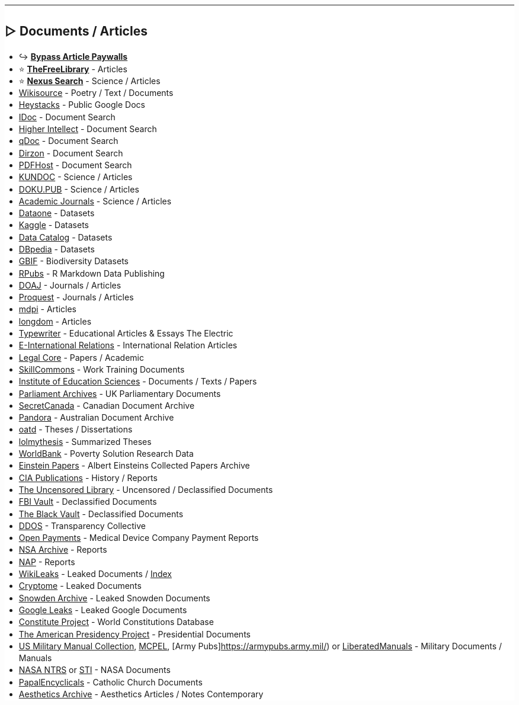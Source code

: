***

## ▷ Documents / Articles

* ↪️ **[Bypass Article Paywalls](https://www.reddit.com/r/FREEMEDIAHECKYEAH/wiki/internet-tools#wiki_.25B7_paywall_bypass)**
* ⭐ **[TheFreeLibrary](https://www.thefreelibrary.com/)** - Articles
* ⭐ **[Nexus Search](https://t.me/nexus_search/214)** - Science / Articles
* [Wikisource](https://en.wikisource.org) - Poetry / Text / Documents
* [Heystacks](https://heystacks.com/) - Public Google Docs
* [IDoc](https://idoc.pub/) - Document Search
* [Higher Intellect](https://preterhuman.net/) - Document Search
* [qDoc](https://idoc.tips/) - Document Search
* [Dirzon](https://www.dirzon.com/Doc/SearchAsync) - Document Search
* [PDFHost](https://pdfhost.io/) - Document Search
* [KUNDOC](https://c.coek.info/) - Science / Articles
* [DOKU.PUB](https://doku.pub/) - Science / Articles
* [Academic Journals](https://academicjournals.org/) - Science / Articles
* [Dataone](https://www.dataone.org/) - Datasets
* [Kaggle](https://www.kaggle.com/datasets) - Datasets
* [Data Catalog](https://datacatalog.worldbank.org/) - Datasets
* [DBpedia](https://www.dbpedia.org/) - Datasets
* [GBIF](https://www.gbif.org/) - Biodiversity Datasets
* [RPubs](https://rpubs.com/) - R Markdown Data Publishing
* [DOAJ](https://doaj.org/) - Journals / Articles
* [Proquest](https://www.proquest.com/) - Journals / Articles
* [mdpi](https://www.mdpi.com/) - Articles
* [longdom](https://www.longdom.org/) - Articles
* [Typewriter](https://tetw.org/) - Educational Articles & Essays The Electric
* [E-International Relations](https://www.e-ir.info/) - International Relation Articles
* [Legal Core](https://core.ac.uk/) - Papers / Academic
* [SkillCommons](https://www.skillscommons.org/) - Work Training Documents
* [Institute of Education Sciences](https://eric.ed.gov/) - Documents / Texts / Papers
* [Parliament Archives](https://archives.parliament.uk/) - UK Parliamentary Documents
* [SecretCanada](https://www.secretcanada.com/) - Canadian Document Archive
* [Pandora](https://pandora.nla.gov.au/) - Australian Document Archive
* [oatd](https://oatd.org/) - Theses / Dissertations
* [lolmythesis](https://lolmythesis.com/) - Summarized Theses
* [WorldBank](https://www.worldbank.org/en/home) - Poverty Solution Research Data
* [Einstein Papers](https://einsteinpapers.press.princeton.edu/) - Albert Einsteins Collected Papers Archive
* [CIA Publications](https://www.cia.gov/resources/publications/) - History / Reports
* [The Uncensored Library](https://www.uncensoredlibrary.com/en) - Uncensored / Declassified Documents
* [FBI Vault](https://vault.fbi.gov/) - Declassified Documents
* [The Black Vault](https://www.theblackvault.com/) - Declassified Documents
* [DDOS](https://ddosecrets.com/) - Transparency Collective
* [Open Payments](https://openpaymentsdata.cms.gov/) - Medical Device Company Payment Reports
* [NSA Archive](https://nsarchive.gwu.edu/) - Reports
* [NAP](https://nap.nationalacademies.org/) - Reports
* [WikiLeaks](https://wikileaks.org/) - Leaked Documents / [Index](https://file.wikileaks.org/)
* [Cryptome](https://cryptome.org/) - Leaked Documents
* [Snowden Archive](https://github.com/iamcryptoki/snowden-archive) - Leaked Snowden Documents
* [Google Leaks](https://www.zachvorhies.com/google_leaks/) - Leaked Google Documents
* [Constitute Project](https://www.constituteproject.org/) - World Constitutions Database
* [The American Presidency Project](https://www.presidency.ucsb.edu/) - Presidential Documents
* [US Military Manual Collection](https://archive.org/details/m), [MCPEL](https://www.marines.mil/News/Publications/MCPEL/), [Army Pubs]https://armypubs.army.mil/) or [LiberatedManuals](https://www.liberatedmanuals.com/) - Military Documents / Manuals
* [NASA NTRS](https://ntrs.nasa.gov/collections/pubspace) or [STI](https://sti.nasa.gov/) - NASA Documents
* [PapalEncyclicals](https://www.papalencyclicals.net/) - Catholic Church Documents
* [Aesthetics Archive](https://contempaesthetics.org/) - Aesthetics Articles / Notes Contemporary